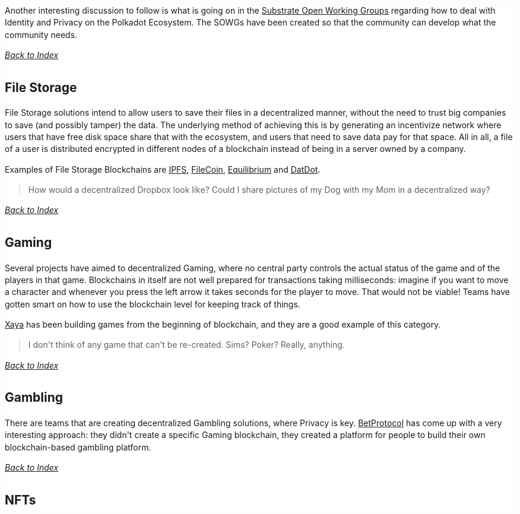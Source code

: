 Another interesting discussion to follow is what is going on in the
[Substrate Open Working Groups](https://github.com/paritytech/substrate-open-working-groups/discussions/2)
regarding how to deal with Identity and Privacy on the Polkadot Ecosystem. The SOWGs have been
created so that the community can develop what the community needs.

_[Back to Index](#index)_

## File Storage

File Storage solutions intend to allow users to save their files in a decentralized manner, without
the need to trust big companies to save (and possibly tamper) the data. The underlying method of
achieving this is by generating an incentivize network where users that have free disk space share
that with the ecosystem, and users that need to save data pay for that space. All in all, a file of
a user is distributed encrypted in different nodes of a blockchain instead of being in a server owned
by a company.

Examples of File Storage Blockchains are [IPFS](https://ipfs.io/), [FileCoin](https://filecoin.io/),
[Equilibrium](https://equilibrium.co/) and [DatDot](https://datdot.org/).

> How would a decentralized Dropbox look like? Could I share pictures of my Dog with my Mom in a
> decentralized way?

_[Back to Index](#index)_

## Gaming

Several projects have aimed to decentralized Gaming, where no central party controls the actual
status of the game and of the players in that game. Blockchains in itself are not well prepared for
transactions taking milliseconds: imagine if you want to move a character and whenever you press the
left arrow it takes seconds for the player to move. That would not be viable! Teams have gotten
smart on how to use the blockchain level for keeping track of things.

[Xaya](https://xaya.io/) has been building games from the beginning of blockchain, and they are a
good example of this category.

> I don't think of any game that can't be re-created. Sims? Poker? Really, anything.

_[Back to Index](#index)_

## Gambling

There are teams that are creating decentralized Gambling solutions, where Privacy is key.
[BetProtocol](https://www.betprotocol.com/) has come up with a very interesting approach: they
didn't create a specific Gaming blockchain, they created a platform for people to build their own
blockchain-based gambling platform.

_[Back to Index](#index)_

## NFTs

